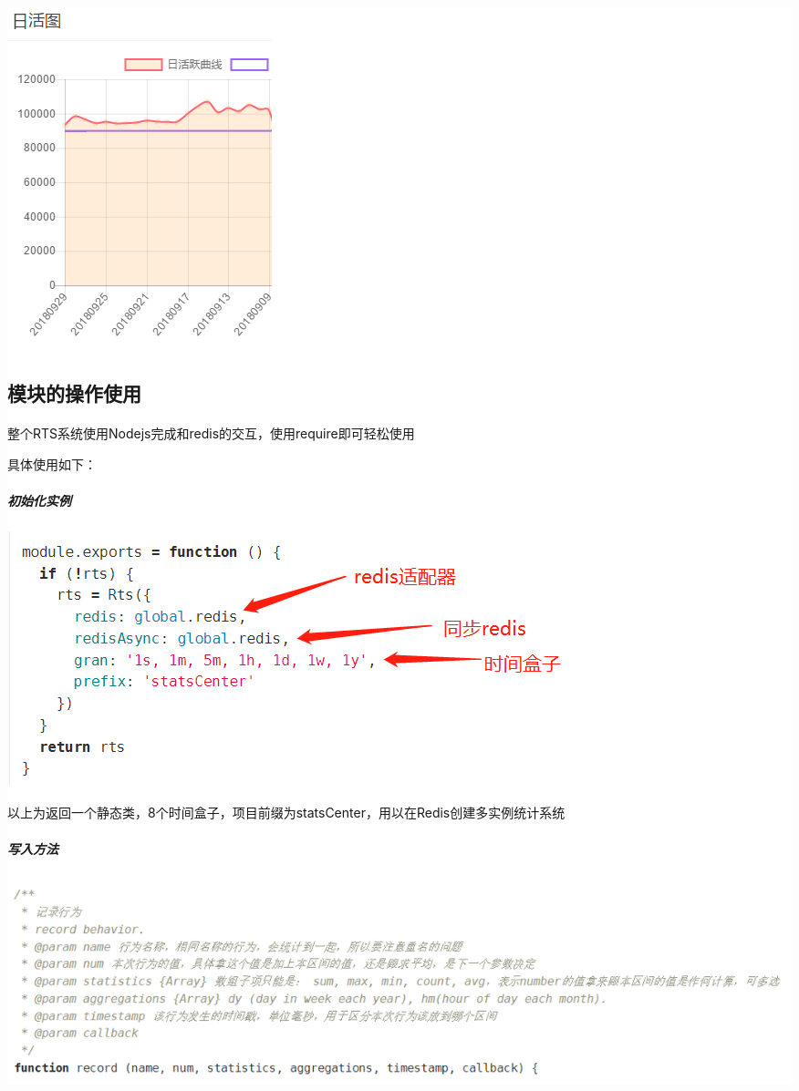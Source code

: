![1557820233635](1557820233635.png)

## 模块的操作使用

整个RTS系统使用Nodejs完成和redis的交互，使用require即可轻松使用

具体使用如下：

##### 初始化实例

![1557818249685](1557818249685.png)

以上为返回一个静态类，8个时间盒子，项目前缀为statsCenter，用以在Redis创建多实例统计系统

##### 写入方法

![1557818536006](1557818536006.png)
